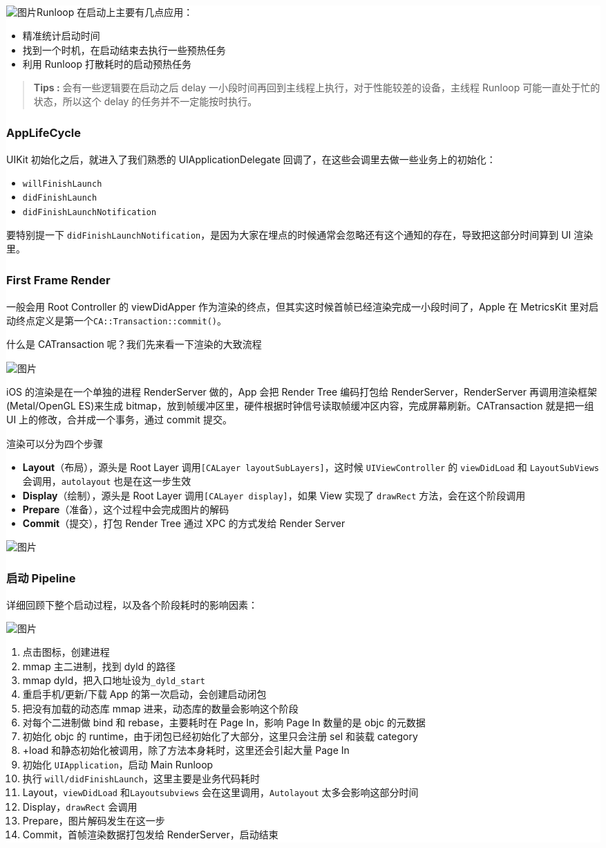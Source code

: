 ![图片](https://mmbiz.qpic.cn/mmbiz_png/5EcwYhllQOhKWibuGWDU1lBFc20nxt254fTj3DqfSPiaibpanvEpukl5BmZBw0amk3VUKBr8MWFQ2ZFacl8pic9CgQ/640?wx_fmt=png&tp=webp&wxfrom=5&wx_lazy=1&wx_co=1)Runloop 在启动上主要有几点应用：

- 精准统计启动时间
- 找到一个时机，在启动结束去执行一些预热任务
- 利用 Runloop 打散耗时的启动预热任务

> **Tips :** 会有一些逻辑要在启动之后 delay 一小段时间再回到主线程上执行，对于性能较差的设备，主线程 Runloop 可能一直处于忙的状态，所以这个 delay 的任务并不一定能按时执行。

### AppLifeCycle

UIKit 初始化之后，就进入了我们熟悉的 UIApplicationDelegate 回调了，在这些会调里去做一些业务上的初始化：

- `willFinishLaunch`
- `didFinishLaunch`
- `didFinishLaunchNotification`

要特别提一下 `didFinishLaunchNotification`，是因为大家在埋点的时候通常会忽略还有这个通知的存在，导致把这部分时间算到 UI 渲染里。

### First Frame Render

一般会用 Root Controller 的 viewDidApper 作为渲染的终点，但其实这时候首帧已经渲染完成一小段时间了，Apple 在 MetricsKit 里对启动终点定义是第一个`CA::Transaction::commit()`。

什么是 CATransaction 呢？我们先来看一下渲染的大致流程

![图片](https://mmbiz.qpic.cn/mmbiz_png/5EcwYhllQOhKWibuGWDU1lBFc20nxt254ckjHOicoIxAxlhkGcsUOSdoHq1DGzYSKCE9vQ2RM1rlxZQic1vMRrLnA/640?wx_fmt=png&tp=webp&wxfrom=5&wx_lazy=1&wx_co=1)

iOS 的渲染是在一个单独的进程 RenderServer 做的，App 会把 Render Tree 编码打包给 RenderServer，RenderServer 再调用渲染框架(Metal/OpenGL ES)来生成 bitmap，放到帧缓冲区里，硬件根据时钟信号读取帧缓冲区内容，完成屏幕刷新。CATransaction 就是把一组 UI 上的修改，合并成一个事务，通过 commit 提交。

渲染可以分为四个步骤

- **Layout**（布局），源头是 Root Layer 调用`[CALayer layoutSubLayers]`，这时候 `UIViewController` 的 `viewDidLoad` 和 `LayoutSubViews` 会调用，`autolayout` 也是在这一步生效
- **Display**（绘制），源头是 Root Layer 调用`[CALayer display]`，如果 View 实现了 `drawRect` 方法，会在这个阶段调用
- **Prepare**（准备），这个过程中会完成图片的解码
- **Commit**（提交），打包 Render Tree 通过 XPC 的方式发给 Render Server

![图片](https://mmbiz.qpic.cn/mmbiz_png/5EcwYhllQOhKWibuGWDU1lBFc20nxt254cOdzAJPwiaH7x8KBUYAKcOZaF2dC4r6DuJKA9Iuiam2oOiasJClqK24OA/640?wx_fmt=png&tp=webp&wxfrom=5&wx_lazy=1&wx_co=1)

### 启动 Pipeline

详细回顾下整个启动过程，以及各个阶段耗时的影响因素：

![图片](https://mmbiz.qpic.cn/mmbiz_png/5EcwYhllQOhKWibuGWDU1lBFc20nxt254wxHOxysvMuW5o5qkbb76QvZF1ibz1TbuhOlB97baKzgEDxXHibbbOMlg/640?wx_fmt=png&tp=webp&wxfrom=5&wx_lazy=1&wx_co=1)

1. 点击图标，创建进程
2. mmap 主二进制，找到 dyld 的路径
3. mmap dyld，把入口地址设为`_dyld_start`
4. 重启手机/更新/下载 App 的第一次启动，会创建启动闭包
5. 把没有加载的动态库 mmap 进来，动态库的数量会影响这个阶段
6. 对每个二进制做 bind 和 rebase，主要耗时在 Page In，影响 Page In 数量的是 objc 的元数据
7. 初始化 objc 的 runtime，由于闭包已经初始化了大部分，这里只会注册 sel 和装载 category
8. +load 和静态初始化被调用，除了方法本身耗时，这里还会引起大量 Page In
9. 初始化 `UIApplication`，启动 Main Runloop
10. 执行 `will/didFinishLaunch`，这里主要是业务代码耗时
11. Layout，`viewDidLoad` 和`Layoutsubviews` 会在这里调用，`Autolayout` 太多会影响这部分时间
12. Display，`drawRect` 会调用
13. Prepare，图片解码发生在这一步
14. Commit，首帧渲染数据打包发给 RenderServer，启动结束
